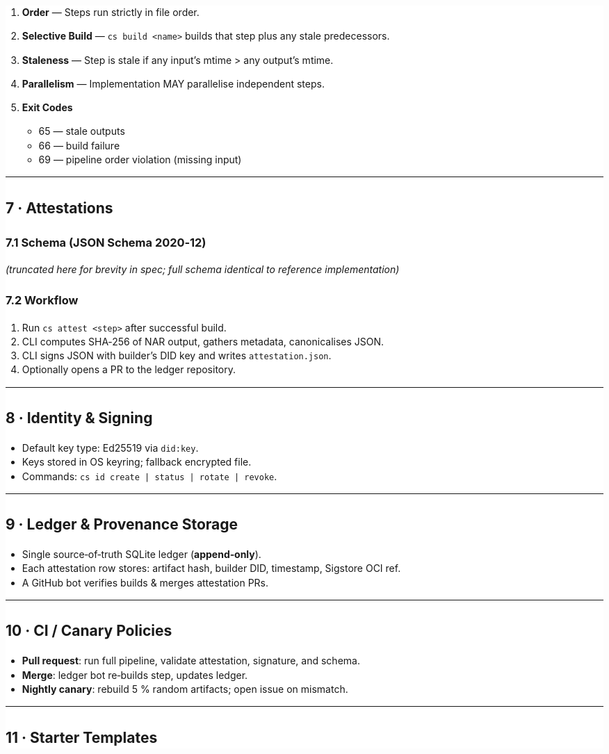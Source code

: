 1. **Order** — Steps run strictly in file order.
2. **Selective Build** — `cs build <name>` builds that step plus any stale predecessors.
3. **Staleness** — Step is stale if any input’s mtime > any output’s mtime.
4. **Parallelism** — Implementation MAY parallelise independent steps.
5. **Exit Codes**

   * 65 — stale outputs
   * 66 — build failure
   * 69 — pipeline order violation (missing input)

---

## 7 · Attestations

### 7.1 Schema (JSON Schema 2020‑12)

*(truncated here for brevity in spec; full schema identical to reference implementation)*

### 7.2 Workflow

1. Run `cs attest <step>` after successful build.
2. CLI computes SHA‑256 of NAR output, gathers metadata, canonicalises JSON.
3. CLI signs JSON with builder’s DID key and writes `attestation.json`.
4. Optionally opens a PR to the ledger repository.

---

## 8 · Identity & Signing

* Default key type: Ed25519 via `did:key`.
* Keys stored in OS keyring; fallback encrypted file.
* Commands: `cs id create | status | rotate | revoke`.

---

## 9 · Ledger & Provenance Storage

* Single source‑of‑truth SQLite ledger (**append‑only**).
* Each attestation row stores: artifact hash, builder DID, timestamp, Sigstore OCI ref.
* A GitHub bot verifies builds & merges attestation PRs.

---

## 10 · CI / Canary Policies

* **Pull request**: run full pipeline, validate attestation, signature, and schema.
* **Merge**: ledger bot re‑builds step, updates ledger.
* **Nightly canary**: rebuild 5 % random artifacts; open issue on mismatch.

---

## 11 · Starter Templates
